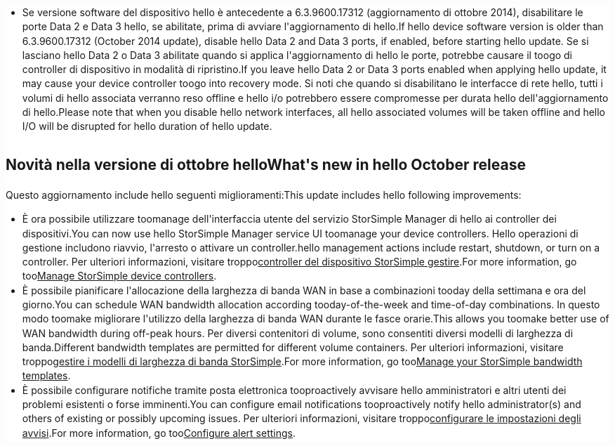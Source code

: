 * <span data-ttu-id="79b68-125">Se versione software del dispositivo hello è antecedente a 6.3.9600.17312 (aggiornamento di ottobre 2014), disabilitare le porte Data 2 e Data 3 hello, se abilitate, prima di avviare l'aggiornamento di hello.</span><span class="sxs-lookup"><span data-stu-id="79b68-125">If hello device software version is older than 6.3.9600.17312 (October 2014 update), disable hello Data 2 and Data 3 ports, if enabled, before starting hello update.</span></span> <span data-ttu-id="79b68-126">Se si lasciano hello Data 2 o Data 3 abilitate quando si applica l'aggiornamento di hello le porte, potrebbe causare il toogo di controller di dispositivo in modalità di ripristino.</span><span class="sxs-lookup"><span data-stu-id="79b68-126">If you leave hello Data 2 or Data 3 ports enabled when applying hello update, it may cause your device controller toogo into recovery mode.</span></span> <span data-ttu-id="79b68-127">Si noti che quando si disabilitano le interfacce di rete hello, tutti i volumi di hello associata verranno reso offline e hello i/o potrebbero essere compromesse per durata hello dell'aggiornamento di hello.</span><span class="sxs-lookup"><span data-stu-id="79b68-127">Please note that when you disable hello network interfaces, all hello associated volumes will be taken offline and hello I/O will be disrupted for hello duration of hello update.</span></span>  

## <a name="whats-new-in-hello-october-release"></a><span data-ttu-id="79b68-128">Novità nella versione di ottobre hello</span><span class="sxs-lookup"><span data-stu-id="79b68-128">What's new in hello October release</span></span>
<span data-ttu-id="79b68-129">Questo aggiornamento include hello seguenti miglioramenti:</span><span class="sxs-lookup"><span data-stu-id="79b68-129">This update includes hello following improvements:</span></span>

* <span data-ttu-id="79b68-130">È ora possibile utilizzare toomanage dell'interfaccia utente del servizio StorSimple Manager di hello ai controller dei dispositivi.</span><span class="sxs-lookup"><span data-stu-id="79b68-130">You can now use hello StorSimple Manager service UI toomanage your device controllers.</span></span> <span data-ttu-id="79b68-131">Hello operazioni di gestione includono riavvio, l'arresto o attivare un controller.</span><span class="sxs-lookup"><span data-stu-id="79b68-131">hello management actions include restart, shutdown, or turn on a controller.</span></span> <span data-ttu-id="79b68-132">Per ulteriori informazioni, visitare troppo[controller del dispositivo StorSimple gestire](storsimple-manage-device-controller.md).</span><span class="sxs-lookup"><span data-stu-id="79b68-132">For more information, go too[Manage StorSimple device controllers](storsimple-manage-device-controller.md).</span></span>  
* <span data-ttu-id="79b68-133">È possibile pianificare l'allocazione della larghezza di banda WAN in base a combinazioni tooday della settimana e ora del giorno.</span><span class="sxs-lookup"><span data-stu-id="79b68-133">You can schedule WAN bandwidth allocation according tooday-of-the-week and time-of-day combinations.</span></span> <span data-ttu-id="79b68-134">In questo modo toomake migliorare l'utilizzo della larghezza di banda WAN durante le fasce orarie.</span><span class="sxs-lookup"><span data-stu-id="79b68-134">This allows you toomake better use of WAN bandwidth during off-peak hours.</span></span> <span data-ttu-id="79b68-135">Per diversi contenitori di volume, sono consentiti diversi modelli di larghezza di banda.</span><span class="sxs-lookup"><span data-stu-id="79b68-135">Different bandwidth templates are permitted for different volume containers.</span></span> <span data-ttu-id="79b68-136">Per ulteriori informazioni, visitare troppo[gestire i modelli di larghezza di banda StorSimple](storsimple-manage-bandwidth-templates.md).</span><span class="sxs-lookup"><span data-stu-id="79b68-136">For more information, go too[Manage your StorSimple bandwidth templates](storsimple-manage-bandwidth-templates.md).</span></span>  
* <span data-ttu-id="79b68-137">È possibile configurare notifiche tramite posta elettronica tooproactively avvisare hello amministratori e altri utenti dei problemi esistenti o forse imminenti.</span><span class="sxs-lookup"><span data-stu-id="79b68-137">You can configure email notifications tooproactively notify hello administrator(s) and others of existing or possibly upcoming issues.</span></span> <span data-ttu-id="79b68-138">Per ulteriori informazioni, visitare troppo[configurare le impostazioni degli avvisi](storsimple-manage-alerts.md#configure-alert-settings).</span><span class="sxs-lookup"><span data-stu-id="79b68-138">For more information, go too[Configure alert settings](storsimple-manage-alerts.md#configure-alert-settings).</span></span>  

